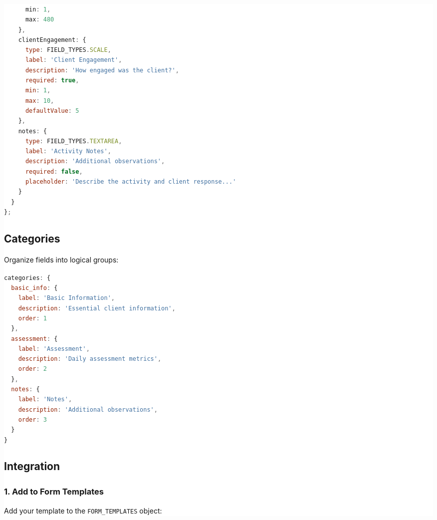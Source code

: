 ```javascript
      min: 1,
      max: 480
    },
    clientEngagement: {
      type: FIELD_TYPES.SCALE,
      label: 'Client Engagement',
      description: 'How engaged was the client?',
      required: true,
      min: 1,
      max: 10,
      defaultValue: 5
    },
    notes: {
      type: FIELD_TYPES.TEXTAREA,
      label: 'Activity Notes',
      description: 'Additional observations',
      required: false,
      placeholder: 'Describe the activity and client response...'
    }
  }
};
```

## Categories

Organize fields into logical groups:

```javascript
categories: {
  basic_info: {
    label: 'Basic Information',
    description: 'Essential client information',
    order: 1
  },
  assessment: {
    label: 'Assessment',
    description: 'Daily assessment metrics',
    order: 2
  },
  notes: {
    label: 'Notes',
    description: 'Additional observations',
    order: 3
  }
}
```

## Integration

### 1. Add to Form Templates
Add your template to the `FORM_TEMPLATES` object:
